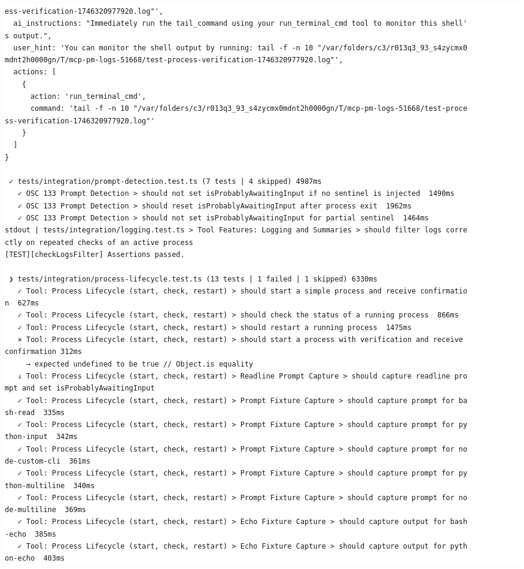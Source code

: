 ```
ess-verification-1746320977920.log"',
  ai_instructions: "Immediately run the tail_command using your run_terminal_cmd tool to monitor this shell'
s output.",
  user_hint: 'You can monitor the shell output by running: tail -f -n 10 "/var/folders/c3/r013q3_93_s4zycmx0
mdnt2h0000gn/T/mcp-pm-logs-51668/test-process-verification-1746320977920.log"',
  actions: [
    {
      action: 'run_terminal_cmd',
      command: 'tail -f -n 10 "/var/folders/c3/r013q3_93_s4zycmx0mdnt2h0000gn/T/mcp-pm-logs-51668/test-proce
ss-verification-1746320977920.log"'
    }
  ]
}

 ✓ tests/integration/prompt-detection.test.ts (7 tests | 4 skipped) 4987ms
   ✓ OSC 133 Prompt Detection > should not set isProbablyAwaitingInput if no sentinel is injected  1490ms
   ✓ OSC 133 Prompt Detection > should reset isProbablyAwaitingInput after process exit  1962ms
   ✓ OSC 133 Prompt Detection > should not set isProbablyAwaitingInput for partial sentinel  1464ms
stdout | tests/integration/logging.test.ts > Tool Features: Logging and Summaries > should filter logs corre
ctly on repeated checks of an active process
[TEST][checkLogsFilter] Assertions passed.

 ❯ tests/integration/process-lifecycle.test.ts (13 tests | 1 failed | 1 skipped) 6330ms
   ✓ Tool: Process Lifecycle (start, check, restart) > should start a simple process and receive confirmatio
n  627ms
   ✓ Tool: Process Lifecycle (start, check, restart) > should check the status of a running process  866ms
   ✓ Tool: Process Lifecycle (start, check, restart) > should restart a running process  1475ms
   × Tool: Process Lifecycle (start, check, restart) > should start a process with verification and receive 
confirmation 312ms
     → expected undefined to be true // Object.is equality
   ↓ Tool: Process Lifecycle (start, check, restart) > Readline Prompt Capture > should capture readline pro
mpt and set isProbablyAwaitingInput
   ✓ Tool: Process Lifecycle (start, check, restart) > Prompt Fixture Capture > should capture prompt for ba
sh-read  335ms
   ✓ Tool: Process Lifecycle (start, check, restart) > Prompt Fixture Capture > should capture prompt for py
thon-input  342ms
   ✓ Tool: Process Lifecycle (start, check, restart) > Prompt Fixture Capture > should capture prompt for no
de-custom-cli  361ms
   ✓ Tool: Process Lifecycle (start, check, restart) > Prompt Fixture Capture > should capture prompt for py
thon-multiline  340ms
   ✓ Tool: Process Lifecycle (start, check, restart) > Prompt Fixture Capture > should capture prompt for no
de-multiline  369ms
   ✓ Tool: Process Lifecycle (start, check, restart) > Echo Fixture Capture > should capture output for bash
-echo  385ms
   ✓ Tool: Process Lifecycle (start, check, restart) > Echo Fixture Capture > should capture output for pyth
on-echo  403ms
```